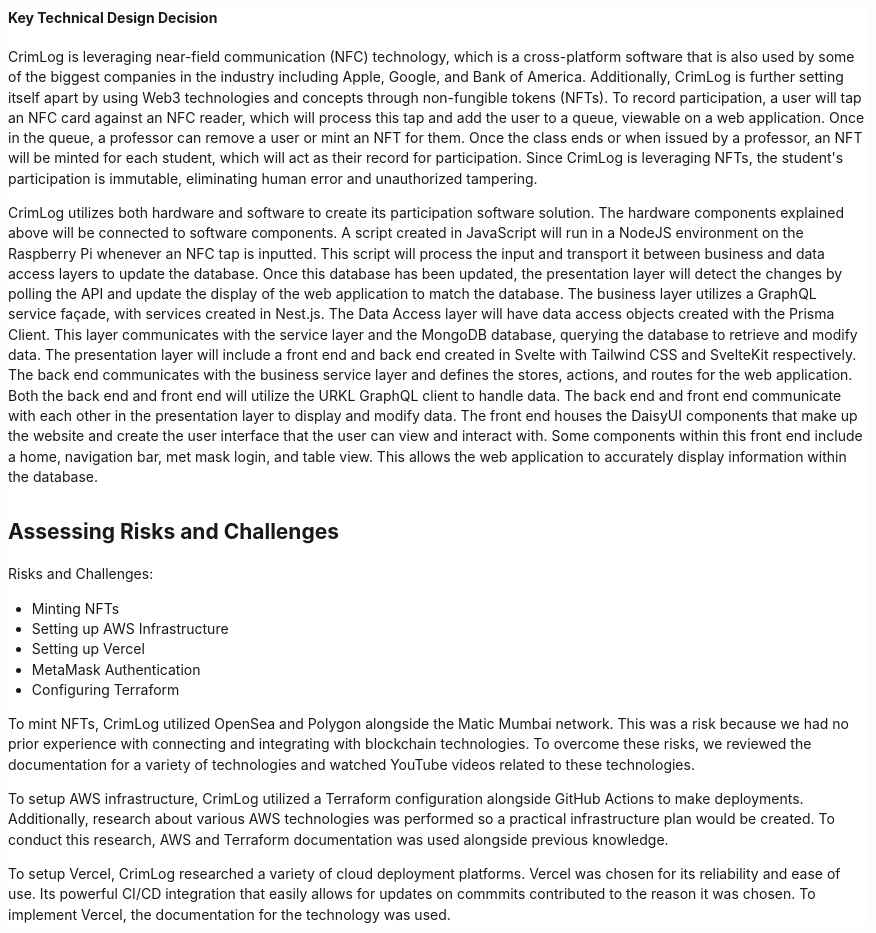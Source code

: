 #### Key Technical Design Decision
CrimLog is leveraging near-field communication (NFC) technology, which is a cross-platform software that is also used by some of the biggest companies in the industry including Apple, Google, and Bank of America. Additionally, CrimLog is further setting itself apart by using Web3 technologies and concepts through non-fungible tokens (NFTs). To record participation, a user will tap an NFC card against an NFC reader, which will process this tap and add the user to a queue, viewable on a web application. Once in the queue, a professor can remove a user or mint an NFT for them. Once the class ends or when issued by a professor, an NFT will be minted for each student, which will act as their record for participation. Since CrimLog is leveraging NFTs, the student's participation is immutable, eliminating human error and unauthorized tampering.  

 

CrimLog utilizes both hardware and software to create its participation software solution. The hardware components explained above will be connected to software components. A script created in JavaScript will run in a NodeJS environment on the Raspberry Pi whenever an NFC tap is inputted. This script will process the input and transport it between business and data access layers to update the database. Once this database has been updated, the presentation layer will detect the changes by polling the API and update the display of the web application to match the database. The business layer utilizes a GraphQL service façade, with services created in Nest.js. The Data Access layer will have data access objects created with the Prisma Client. This layer communicates with the service layer and the MongoDB database, querying the database to retrieve and modify data. The presentation layer will include a front end and back end created in Svelte with Tailwind CSS and SvelteKit respectively. The back end communicates with the business service layer and defines the stores, actions, and routes for the web application. Both the back end and front end will utilize the URKL GraphQL client to handle data. The back end and front end communicate with each other in the presentation layer to display and modify data. The front end houses the DaisyUI components that make up the website and create the user interface that the user can view and interact with. Some components within this front end include a home, navigation bar, met mask login, and table view. This allows the web application to accurately display information within the database. 


## Assessing Risks and Challenges
Risks and Challenges:
- Minting NFTs 
- Setting up AWS Infrastructure
- Setting up Vercel
- MetaMask Authentication
- Configuring Terraform

To mint NFTs, CrimLog utilized OpenSea and Polygon alongside the Matic Mumbai network. This was a risk because we had no prior experience with connecting and integrating with blockchain technologies. To overcome these risks, we reviewed the documentation for a variety of technologies and watched YouTube videos related to these technologies. 

To setup AWS infrastructure, CrimLog utilized a Terraform configuration alongside GitHub Actions to make deployments. Additionally, research about various AWS technologies was performed so a practical infrastructure plan would be created. To conduct this research, AWS and Terraform documentation was used alongside previous knowledge.

To setup Vercel, CrimLog researched a variety of cloud deployment platforms. Vercel was chosen for its reliability and ease of use. Its powerful CI/CD integration that easily allows for updates on commmits contributed to the reason it was chosen. To implement Vercel, the documentation for the technology was used.
